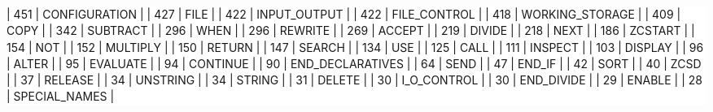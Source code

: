 |       451 | CONFIGURATION    |
|       427 | FILE             |
|       422 | INPUT_OUTPUT     |
|       422 | FILE_CONTROL     |
|       418 | WORKING_STORAGE  |
|       409 | COPY             |
|       342 | SUBTRACT         |
|       296 | WHEN             |
|       296 | REWRITE          |
|       269 | ACCEPT           |
|       219 | DIVIDE           |
|       218 | NEXT             |
|       186 | ZCSTART          |
|       154 | NOT              |
|       152 | MULTIPLY         |
|       150 | RETURN           |
|       147 | SEARCH           |
|       134 | USE              |
|       125 | CALL             |
|       111 | INSPECT          |
|       103 | DISPLAY          |
|        96 | ALTER            |
|        95 | EVALUATE         |
|        94 | CONTINUE         |
|        90 | END_DECLARATIVES |
|        64 | SEND             |
|        47 | END_IF           |
|        42 | SORT             |
|        40 | ZCSD             |
|        37 | RELEASE          |
|        34 | UNSTRING         |
|        34 | STRING           |
|        31 | DELETE           |
|        30 | I_O_CONTROL      |
|        30 | END_DIVIDE       |
|        29 | ENABLE           |
|        28 | SPECIAL_NAMES    |
